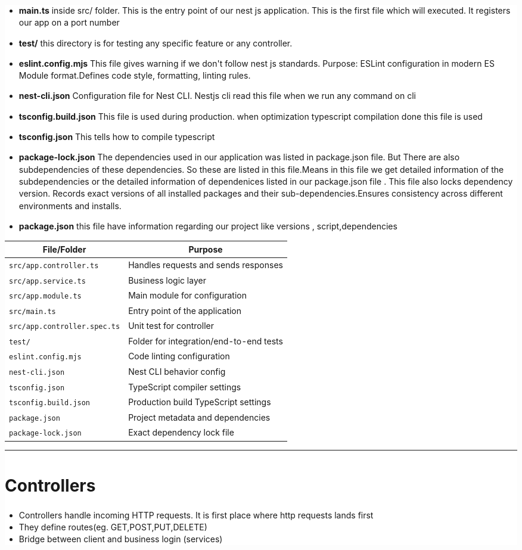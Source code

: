 - **main.ts** inside src/ folder. This is the entry point of our nest js application. This is the first file which will executed. It registers our app on a port number 

- **test/** this directory is for testing any specific feature or any controller.

- **eslint.config.mjs** This file gives warning if we don't follow nest js standards. Purpose: ESLint configuration in modern ES Module format.Defines code style, formatting, linting rules.

- **nest-cli.json** Configuration file for Nest CLI.
 Nestjs cli read this file when we run any command on cli 

- **tsconfig.build.json** This file is used during production. when optimization typescript compilation done this file is used

- **tsconfig.json** This tells how to compile typescript

- **package-lock.json** The dependencies used in our application was listed in package.json file. But There are also subdependencies of these dependencies. So these are listed in this file.Means in this file we get detailed information of the subdependencies or the detailed information of dependenices listed in our package.json file . This file also locks dependency version. Records exact versions of all installed packages and their sub-dependencies.Ensures consistency across different environments and installs.

- **package.json** this file have information regarding our project like versions , script,dependencies

| File/Folder                  | Purpose                                 |
| ---------------------------- | --------------------------------------- |
| `src/app.controller.ts`      | Handles requests and sends responses    |
| `src/app.service.ts`         | Business logic layer                    |
| `src/app.module.ts`          | Main module for configuration           |
| `src/main.ts`                | Entry point of the application          |
| `src/app.controller.spec.ts` | Unit test for controller                |
| `test/`                      | Folder for integration/end-to-end tests |
| `eslint.config.mjs`          | Code linting configuration              |
| `nest-cli.json`              | Nest CLI behavior config                |
| `tsconfig.json`              | TypeScript compiler settings            |
| `tsconfig.build.json`        | Production build TypeScript settings    |
| `package.json`               | Project metadata and dependencies       |
| `package-lock.json`          | Exact dependency lock file              |


---

# Controllers
- Controllers handle incoming HTTP requests. It is first place where http requests lands first
- They define routes(eg. GET,POST,PUT,DELETE)
- Bridge between client and business login (services)
